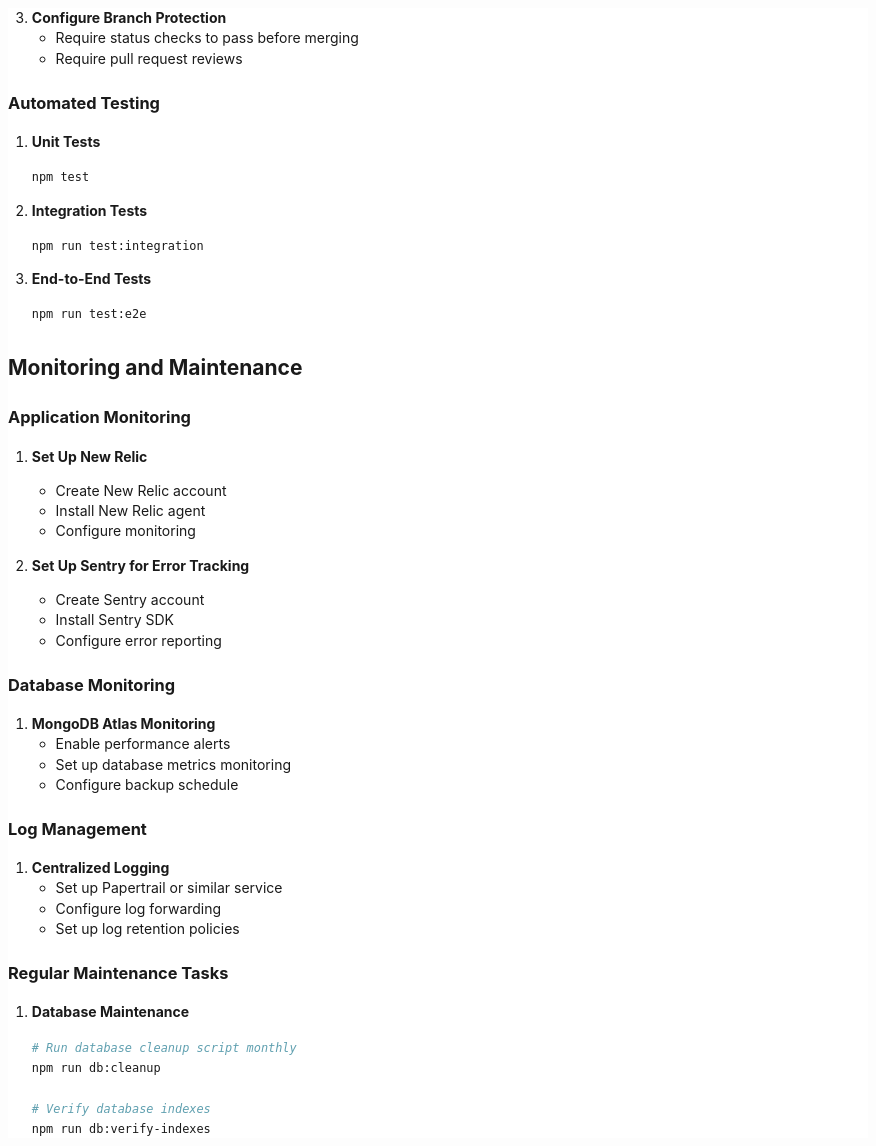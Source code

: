 3. **Configure Branch Protection**
   - Require status checks to pass before merging
   - Require pull request reviews

### Automated Testing

1. **Unit Tests**
   ```bash
   npm test
   ```

2. **Integration Tests**
   ```bash
   npm run test:integration
   ```

3. **End-to-End Tests**
   ```bash
   npm run test:e2e
   ```

## Monitoring and Maintenance

### Application Monitoring

1. **Set Up New Relic**
   - Create New Relic account
   - Install New Relic agent
   - Configure monitoring

2. **Set Up Sentry for Error Tracking**
   - Create Sentry account
   - Install Sentry SDK
   - Configure error reporting

### Database Monitoring

1. **MongoDB Atlas Monitoring**
   - Enable performance alerts
   - Set up database metrics monitoring
   - Configure backup schedule

### Log Management

1. **Centralized Logging**
   - Set up Papertrail or similar service
   - Configure log forwarding
   - Set up log retention policies

### Regular Maintenance Tasks

1. **Database Maintenance**
   ```bash
   # Run database cleanup script monthly
   npm run db:cleanup
   
   # Verify database indexes
   npm run db:verify-indexes
   ```
